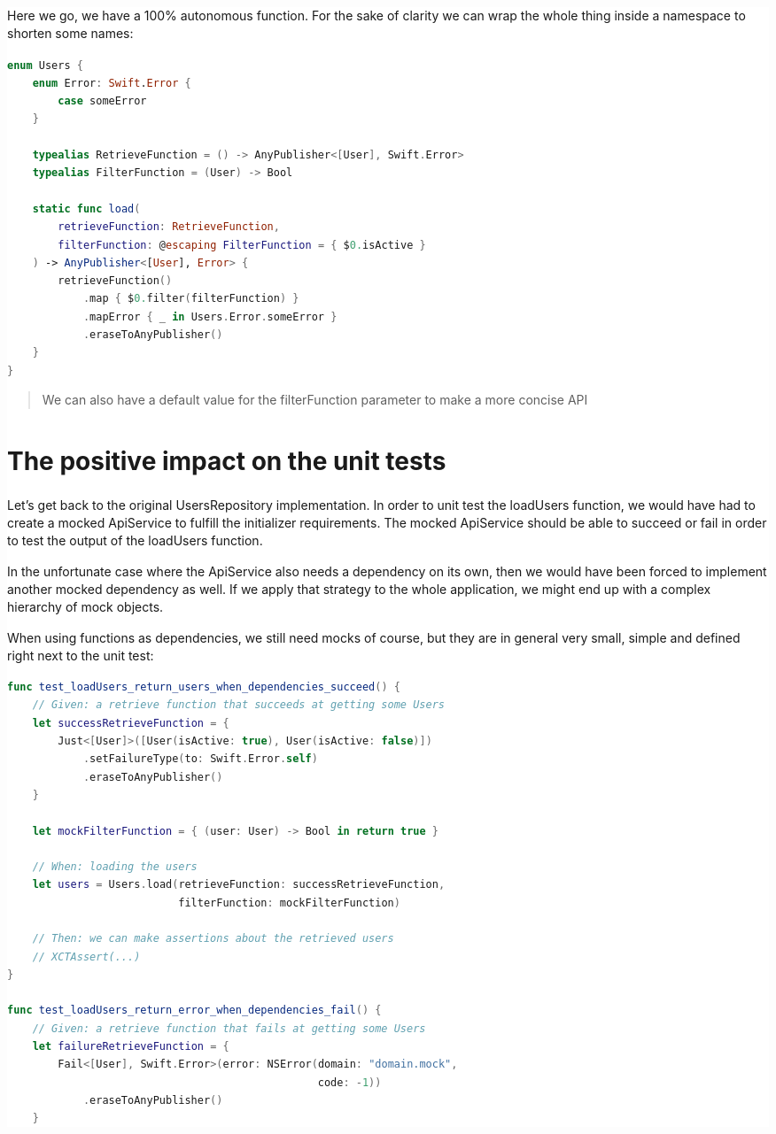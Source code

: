 Here we go, we have a 100% autonomous function. For the sake of clarity we can wrap the whole thing inside a namespace to shorten some names:

```swift
enum Users {
    enum Error: Swift.Error {
        case someError
    }

    typealias RetrieveFunction = () -> AnyPublisher<[User], Swift.Error>
    typealias FilterFunction = (User) -> Bool

    static func load(
        retrieveFunction: RetrieveFunction,
        filterFunction: @escaping FilterFunction = { $0.isActive }
    ) -> AnyPublisher<[User], Error> {
        retrieveFunction()
            .map { $0.filter(filterFunction) }
            .mapError { _ in Users.Error.someError }
            .eraseToAnyPublisher()
    }
}
```

> We can also have a default value for the filterFunction parameter to make a more concise API

# The positive impact on the unit tests

Let’s get back to the original UsersRepository implementation. In order to unit test the loadUsers function, we would have had to create a mocked ApiService to fulfill the initializer requirements. The mocked ApiService should be able to succeed or fail in order to test the output of the loadUsers function.

In the unfortunate case where the ApiService also needs a dependency on its own, then we would have been forced to implement another mocked dependency as well. If we apply that strategy to the whole application, we might end up with a complex hierarchy of mock objects.

When using functions as dependencies, we still need mocks of course, but they are in general very small, simple and defined right next to the unit test:

```swift
func test_loadUsers_return_users_when_dependencies_succeed() {
    // Given: a retrieve function that succeeds at getting some Users
    let successRetrieveFunction = {
        Just<[User]>([User(isActive: true), User(isActive: false)])
            .setFailureType(to: Swift.Error.self)
            .eraseToAnyPublisher()
    }

    let mockFilterFunction = { (user: User) -> Bool in return true }

    // When: loading the users
    let users = Users.load(retrieveFunction: successRetrieveFunction,
                           filterFunction: mockFilterFunction)

    // Then: we can make assertions about the retrieved users
    // XCTAssert(...)
}

func test_loadUsers_return_error_when_dependencies_fail() {
    // Given: a retrieve function that fails at getting some Users
    let failureRetrieveFunction = {
        Fail<[User], Swift.Error>(error: NSError(domain: "domain.mock",
                                                 code: -1))
            .eraseToAnyPublisher()
    }
```
